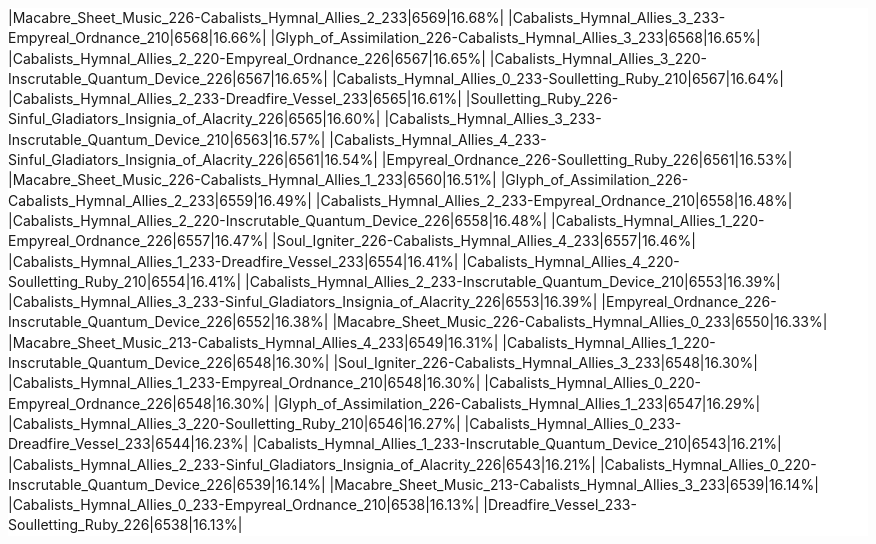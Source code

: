 |Macabre_Sheet_Music_226-Cabalists_Hymnal_Allies_2_233|6569|16.68%|
|Cabalists_Hymnal_Allies_3_233-Empyreal_Ordnance_210|6568|16.66%|
|Glyph_of_Assimilation_226-Cabalists_Hymnal_Allies_3_233|6568|16.65%|
|Cabalists_Hymnal_Allies_2_220-Empyreal_Ordnance_226|6567|16.65%|
|Cabalists_Hymnal_Allies_3_220-Inscrutable_Quantum_Device_226|6567|16.65%|
|Cabalists_Hymnal_Allies_0_233-Soulletting_Ruby_210|6567|16.64%|
|Cabalists_Hymnal_Allies_2_233-Dreadfire_Vessel_233|6565|16.61%|
|Soulletting_Ruby_226-Sinful_Gladiators_Insignia_of_Alacrity_226|6565|16.60%|
|Cabalists_Hymnal_Allies_3_233-Inscrutable_Quantum_Device_210|6563|16.57%|
|Cabalists_Hymnal_Allies_4_233-Sinful_Gladiators_Insignia_of_Alacrity_226|6561|16.54%|
|Empyreal_Ordnance_226-Soulletting_Ruby_226|6561|16.53%|
|Macabre_Sheet_Music_226-Cabalists_Hymnal_Allies_1_233|6560|16.51%|
|Glyph_of_Assimilation_226-Cabalists_Hymnal_Allies_2_233|6559|16.49%|
|Cabalists_Hymnal_Allies_2_233-Empyreal_Ordnance_210|6558|16.48%|
|Cabalists_Hymnal_Allies_2_220-Inscrutable_Quantum_Device_226|6558|16.48%|
|Cabalists_Hymnal_Allies_1_220-Empyreal_Ordnance_226|6557|16.47%|
|Soul_Igniter_226-Cabalists_Hymnal_Allies_4_233|6557|16.46%|
|Cabalists_Hymnal_Allies_1_233-Dreadfire_Vessel_233|6554|16.41%|
|Cabalists_Hymnal_Allies_4_220-Soulletting_Ruby_210|6554|16.41%|
|Cabalists_Hymnal_Allies_2_233-Inscrutable_Quantum_Device_210|6553|16.39%|
|Cabalists_Hymnal_Allies_3_233-Sinful_Gladiators_Insignia_of_Alacrity_226|6553|16.39%|
|Empyreal_Ordnance_226-Inscrutable_Quantum_Device_226|6552|16.38%|
|Macabre_Sheet_Music_226-Cabalists_Hymnal_Allies_0_233|6550|16.33%|
|Macabre_Sheet_Music_213-Cabalists_Hymnal_Allies_4_233|6549|16.31%|
|Cabalists_Hymnal_Allies_1_220-Inscrutable_Quantum_Device_226|6548|16.30%|
|Soul_Igniter_226-Cabalists_Hymnal_Allies_3_233|6548|16.30%|
|Cabalists_Hymnal_Allies_1_233-Empyreal_Ordnance_210|6548|16.30%|
|Cabalists_Hymnal_Allies_0_220-Empyreal_Ordnance_226|6548|16.30%|
|Glyph_of_Assimilation_226-Cabalists_Hymnal_Allies_1_233|6547|16.29%|
|Cabalists_Hymnal_Allies_3_220-Soulletting_Ruby_210|6546|16.27%|
|Cabalists_Hymnal_Allies_0_233-Dreadfire_Vessel_233|6544|16.23%|
|Cabalists_Hymnal_Allies_1_233-Inscrutable_Quantum_Device_210|6543|16.21%|
|Cabalists_Hymnal_Allies_2_233-Sinful_Gladiators_Insignia_of_Alacrity_226|6543|16.21%|
|Cabalists_Hymnal_Allies_0_220-Inscrutable_Quantum_Device_226|6539|16.14%|
|Macabre_Sheet_Music_213-Cabalists_Hymnal_Allies_3_233|6539|16.14%|
|Cabalists_Hymnal_Allies_0_233-Empyreal_Ordnance_210|6538|16.13%|
|Dreadfire_Vessel_233-Soulletting_Ruby_226|6538|16.13%|